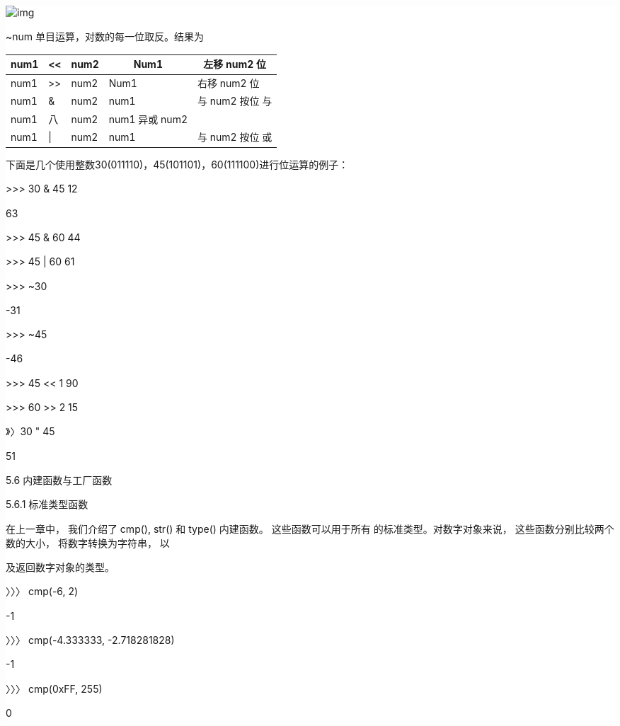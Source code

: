 ![img](07Python38c3160b-363.jpg)



~num    单目运算，对数的每一位取反。结果为

| num1 | <<   | num2 | Num1           | 左移 num2 位    |
| ---- | ---- | ---- | -------------- | --------------- |
| num1 | >>   | num2 | Num1           | 右移 num2 位    |
| num1 | &    | num2 | num1           | 与 num2 按位 与 |
| num1 | 八   | num2 | num1 异或 num2 |                 |
| num1 | \|   | num2 | num1           | 与 num2 按位 或 |

下面是几个使用整数30(011110)，45(101101)，60(111100)进行位运算的例子：

\>>> 30 & 45 12



63

\>>> 45 & 60 44

\>>> 45 | 60 61

\>>> ~30

-31

\>>> ~45

-46

\>>> 45 << 1 90

\>>> 60 >> 2 15

》〉30 " 45

51

5.6 内建函数与工厂函数

5.6.1 标准类型函数

在上一章中， 我们介绍了 cmp(), str() 和 type() 内建函数。 这些函数可以用于所有 的标准类型。对数字对象来说， 这些函数分别比较两个数的大小， 将数字转换为字符串， 以

及返回数字对象的类型。

〉〉〉 cmp(-6, 2)

-1

〉〉〉 cmp(-4.333333, -2.718281828)

-1

〉〉〉 cmp(0xFF, 255)

0
